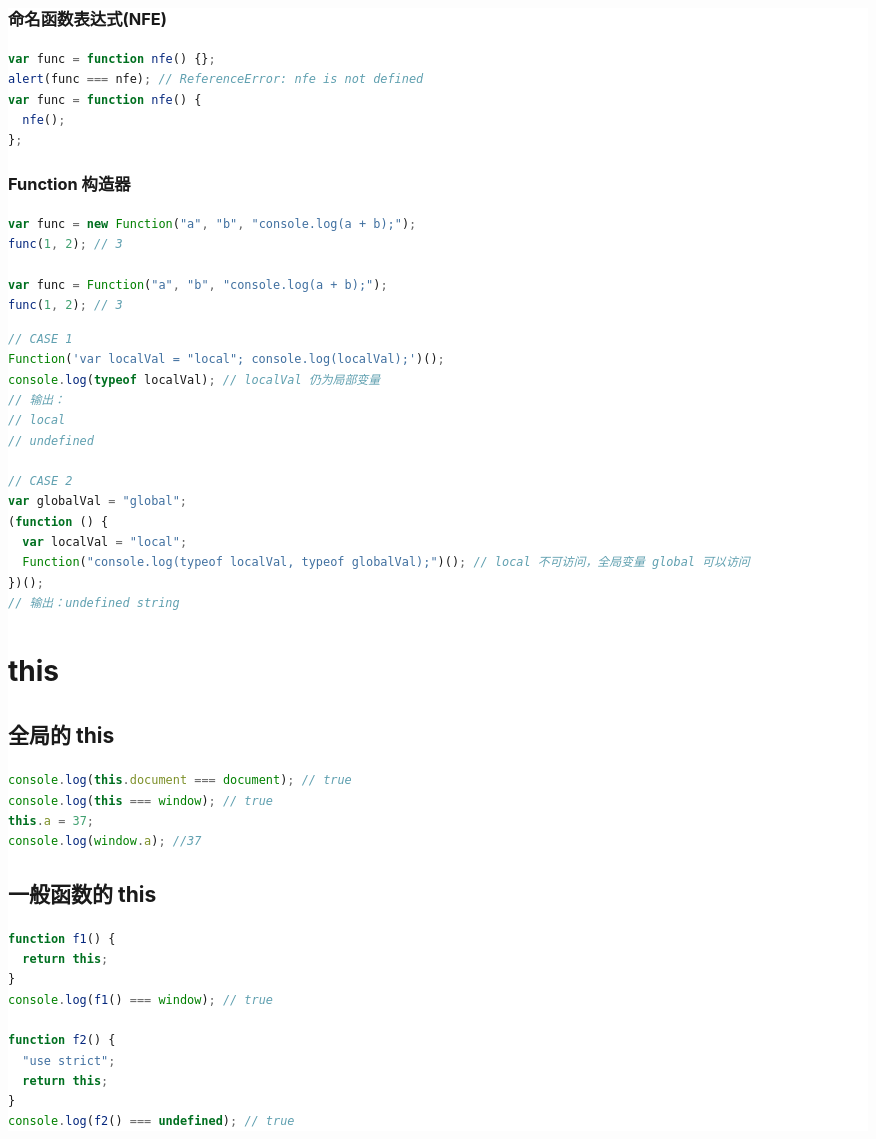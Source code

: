 ### 命名函数表达式(NFE)

```js
var func = function nfe() {};
alert(func === nfe); // ReferenceError: nfe is not defined
var func = function nfe() {
  nfe();
};
```

### Function 构造器

```js
var func = new Function("a", "b", "console.log(a + b);");
func(1, 2); // 3

var func = Function("a", "b", "console.log(a + b);");
func(1, 2); // 3
```

```js
// CASE 1
Function('var localVal = "local"; console.log(localVal);')();
console.log(typeof localVal); // localVal 仍为局部变量
// 输出：
// local
// undefined

// CASE 2
var globalVal = "global";
(function () {
  var localVal = "local";
  Function("console.log(typeof localVal, typeof globalVal);")(); // local 不可访问，全局变量 global 可以访问
})();
// 输出：undefined string
```

# this

## 全局的 this

```js
console.log(this.document === document); // true
console.log(this === window); // true
this.a = 37;
console.log(window.a); //37
```

## 一般函数的 this

```js
function f1() {
  return this;
}
console.log(f1() === window); // true

function f2() {
  "use strict";
  return this;
}
console.log(f2() === undefined); // true
```
